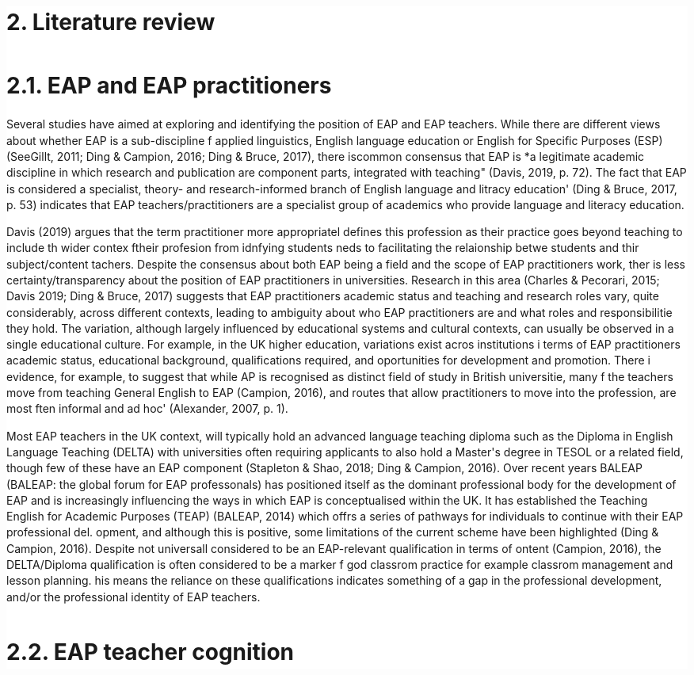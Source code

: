 # 2. Literature review

# 2.1. EAP and EAP practitioners

Several studies have aimed at exploring and identifying the position of EAP and EAP teachers. While there are different views about whether EAP is a sub-discipline f applied linguistics, English language education or English for Specific Purposes (ESP) (SeeGillt, 2011; Ding & Campion, 2016; Ding & Bruce, 2017), there iscommon consensus that EAP is \*a legitimate academic discipline in which research and publication are component parts, integrated with teaching" (Davis, 2019, p. 72). The fact that EAP is considered a specialist, theory- and research-informed branch of English language and litracy education' (Ding & Bruce, 2017, p. 53) indicates that EAP teachers/practitioners are a specialist group of academics who provide language and literacy education.

Davis (2019) argues that the term practitioner more appropriatel defines this profession as their practice goes beyond teaching to include th wider contex ftheir profesion from idnfying students neds to facilitating the relaionship betwe students and thir subject/content tachers. Despite the consensus about both EAP being a field and the scope of EAP practitioners work, ther is less certainty/transparency about the position of EAP practitioners in universities. Research in this area (Charles & Pecorari, 2015; Davis 2019; Ding & Bruce, 2017) suggests that EAP practitioners academic status and teaching and research roles vary, quite considerably, across different contexts, leading to ambiguity about who EAP practitioners are and what roles and responsibilitie they hold. The variation, although largely influenced by educational systems and cultural contexts, can usually be observed in a single educational culture. For example, in the UK higher education, variations exist acros institutions i terms of EAP practitioners academic status, educational background, qualifications required, and oportunities for development and promotion. There i evidence, for example, to suggest that while AP is recognised as distinct field of study in British universitie, many f the teachers move from teaching General English to EAP (Campion, 2016), and routes that allow practitioners to move into the profession, are most ften informal and ad hoc' (Alexander, 2007, p. 1).

Most EAP teachers in the UK context, will typically hold an advanced language teaching diploma such as the Diploma in English Language Teaching (DELTA) with universities often requiring applicants to also hold a Master's degree in TESOL or a related field, though few of these have an EAP component (Stapleton & Shao, 2018; Ding & Campion, 2016). Over recent years BALEAP (BALEAP: the global forum for EAP professonals) has positioned itself as the dominant professional body for the development of EAP and is increasingly influencing the ways in which EAP is conceptualised within the UK. It has established the Teaching English for Academic Purposes (TEAP) (BALEAP, 2014) which offrs a series of pathways for individuals to continue with their EAP professional del. opment, and although this is positive, some limitations of the current scheme have been highlighted (Ding & Campion, 2016). Despite not universall considered to be an EAP-relevant qualification in terms of ontent (Campion, 2016), the DELTA/Diploma qualification is often considered to be a marker f god classrom practice for example classrom management and lesson planning. his means the reliance on these qualifications indicates something of a gap in the professional development, and/or the professional identity of EAP teachers.

# 2.2. EAP teacher cognition
